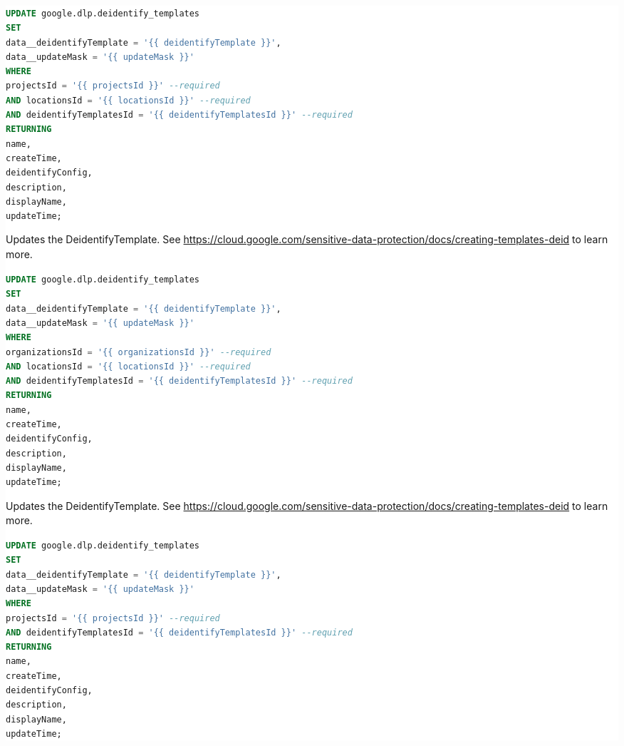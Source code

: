 ```sql
UPDATE google.dlp.deidentify_templates
SET 
data__deidentifyTemplate = '{{ deidentifyTemplate }}',
data__updateMask = '{{ updateMask }}'
WHERE 
projectsId = '{{ projectsId }}' --required
AND locationsId = '{{ locationsId }}' --required
AND deidentifyTemplatesId = '{{ deidentifyTemplatesId }}' --required
RETURNING
name,
createTime,
deidentifyConfig,
description,
displayName,
updateTime;
```
</TabItem>
<TabItem value="organizations_locations_deidentify_templates_patch">

Updates the DeidentifyTemplate. See https://cloud.google.com/sensitive-data-protection/docs/creating-templates-deid to learn more.

```sql
UPDATE google.dlp.deidentify_templates
SET 
data__deidentifyTemplate = '{{ deidentifyTemplate }}',
data__updateMask = '{{ updateMask }}'
WHERE 
organizationsId = '{{ organizationsId }}' --required
AND locationsId = '{{ locationsId }}' --required
AND deidentifyTemplatesId = '{{ deidentifyTemplatesId }}' --required
RETURNING
name,
createTime,
deidentifyConfig,
description,
displayName,
updateTime;
```
</TabItem>
<TabItem value="projects_deidentify_templates_patch">

Updates the DeidentifyTemplate. See https://cloud.google.com/sensitive-data-protection/docs/creating-templates-deid to learn more.

```sql
UPDATE google.dlp.deidentify_templates
SET 
data__deidentifyTemplate = '{{ deidentifyTemplate }}',
data__updateMask = '{{ updateMask }}'
WHERE 
projectsId = '{{ projectsId }}' --required
AND deidentifyTemplatesId = '{{ deidentifyTemplatesId }}' --required
RETURNING
name,
createTime,
deidentifyConfig,
description,
displayName,
updateTime;
```
</TabItem>
<TabItem value="organizations_deidentify_templates_patch">
